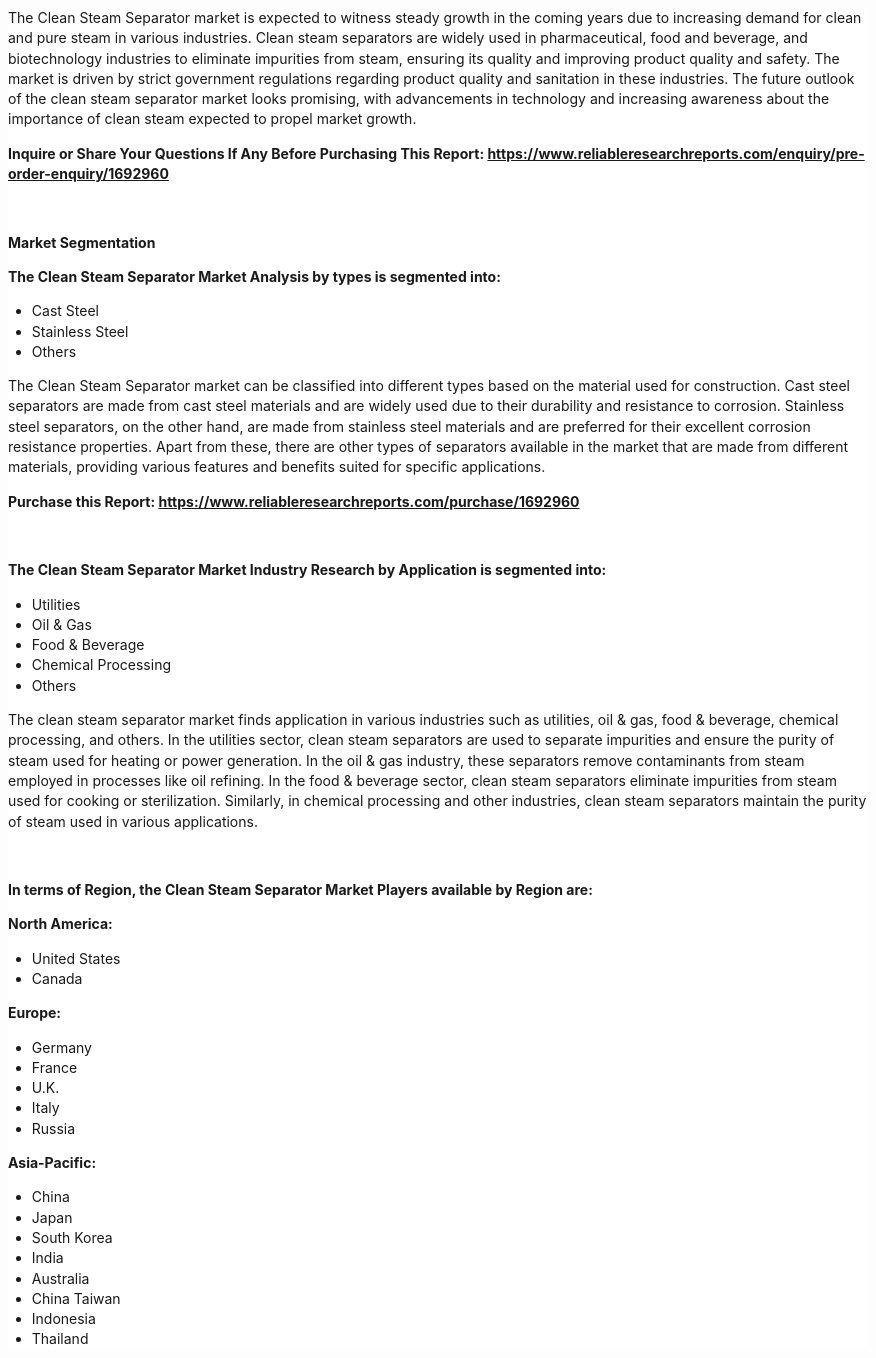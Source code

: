 <p><p>The Clean Steam Separator market is expected to witness steady growth in the coming years due to increasing demand for clean and pure steam in various industries. Clean steam separators are widely used in pharmaceutical, food and beverage, and biotechnology industries to eliminate impurities from steam, ensuring its quality and improving product quality and safety. The market is driven by strict government regulations regarding product quality and sanitation in these industries. The future outlook of the clean steam separator market looks promising, with advancements in technology and increasing awareness about the importance of clean steam expected to propel market growth.</p></p>
<p><strong>Inquire or Share Your Questions If Any Before Purchasing This Report: <a href="https://www.reliableresearchreports.com/enquiry/pre-order-enquiry/1692960">https://www.reliableresearchreports.com/enquiry/pre-order-enquiry/1692960</a></strong></p>
<p>&nbsp;</p>
<p><strong>Market Segmentation</strong></p>
<p><strong>The Clean Steam Separator Market Analysis by types is segmented into:</strong></p>
<p><ul><li>Cast Steel</li><li>Stainless Steel</li><li>Others</li></ul></p>
<p><p>The Clean Steam Separator market can be classified into different types based on the material used for construction. Cast steel separators are made from cast steel materials and are widely used due to their durability and resistance to corrosion. Stainless steel separators, on the other hand, are made from stainless steel materials and are preferred for their excellent corrosion resistance properties. Apart from these, there are other types of separators available in the market that are made from different materials, providing various features and benefits suited for specific applications.</p></p>
<p><strong>Purchase this Report:&nbsp;<a href="https://www.reliableresearchreports.com/purchase/1692960">https://www.reliableresearchreports.com/purchase/1692960</a></strong></p>
<p>&nbsp;</p>
<p><strong>The Clean Steam Separator Market Industry Research by Application is segmented into:</strong></p>
<p><ul><li>Utilities</li><li>Oil & Gas</li><li>Food & Beverage</li><li>Chemical Processing</li><li>Others</li></ul></p>
<p><p>The clean steam separator market finds application in various industries such as utilities, oil & gas, food & beverage, chemical processing, and others. In the utilities sector, clean steam separators are used to separate impurities and ensure the purity of steam used for heating or power generation. In the oil & gas industry, these separators remove contaminants from steam employed in processes like oil refining. In the food & beverage sector, clean steam separators eliminate impurities from steam used for cooking or sterilization. Similarly, in chemical processing and other industries, clean steam separators maintain the purity of steam used in various applications.</p></p>
<p>&nbsp;</p>
<p><strong>In terms of Region, the Clean Steam Separator Market Players available by Region are:</strong></p>
<p>
    <p> <strong> North America: </strong>
        <ul>
            <li>United States</li>
            <li>Canada</li>
        </ul>
        </p> 
    <p> <strong> Europe: </strong>
        <ul>
            <li>Germany</li>
            <li>France</li>
            <li>U.K.</li>
            <li>Italy</li>
            <li>Russia</li>
        </ul>
        </p> 
    <p> <strong> Asia-Pacific: </strong>
        <ul>
            <li>China</li>
            <li>Japan</li>
            <li>South Korea</li>
            <li>India</li>
            <li>Australia</li>
            <li>China Taiwan</li>
            <li>Indonesia</li>
            <li>Thailand</li>